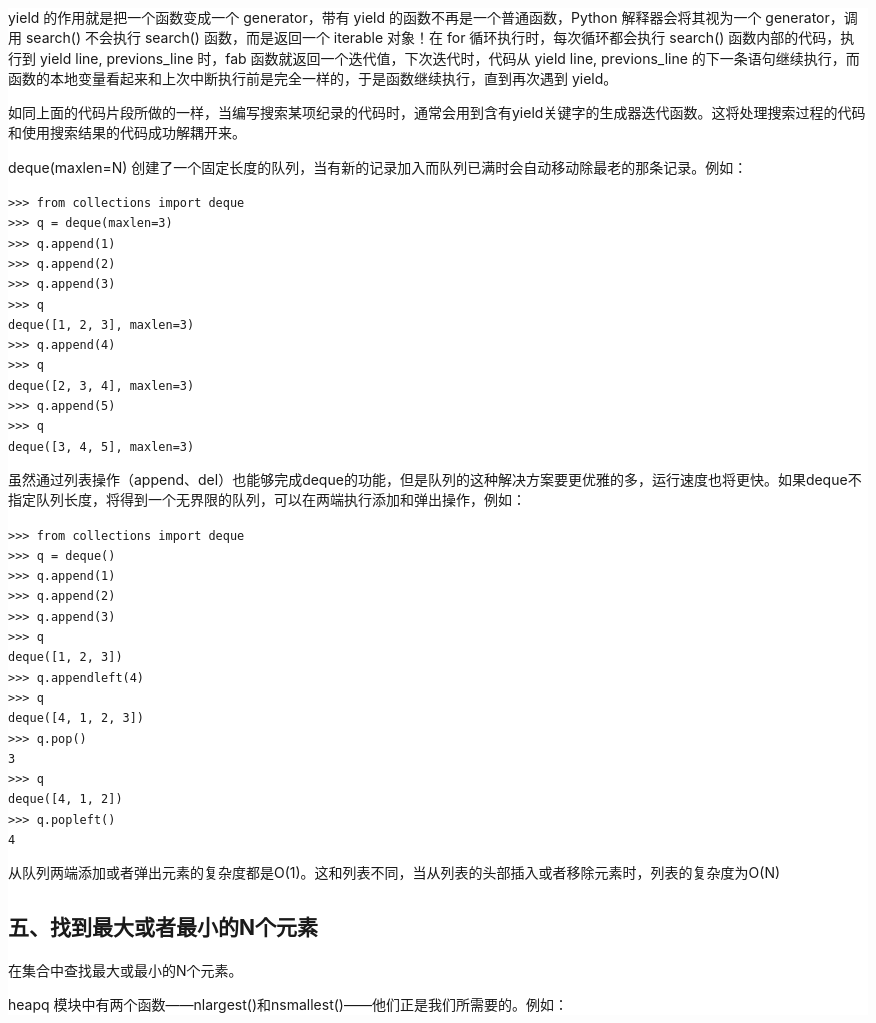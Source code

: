 ```
```

yield 的作用就是把一个函数变成一个 generator，带有 yield 的函数不再是一个普通函数，Python 解释器会将其视为一个 generator，调用 search() 不会执行 search() 函数，而是返回一个 iterable 对象！在 for 循环执行时，每次循环都会执行 search() 函数内部的代码，执行到 yield line, previons_line 时，fab 函数就返回一个迭代值，下次迭代时，代码从 yield line, previons_line 的下一条语句继续执行，而函数的本地变量看起来和上次中断执行前是完全一样的，于是函数继续执行，直到再次遇到 yield。

如同上面的代码片段所做的一样，当编写搜索某项纪录的代码时，通常会用到含有yield关键字的生成器迭代函数。这将处理搜索过程的代码和使用搜索结果的代码成功解耦开来。

deque(maxlen=N) 创建了一个固定长度的队列，当有新的记录加入而队列已满时会自动移动除最老的那条记录。例如：

```
>>> from collections import deque
>>> q = deque(maxlen=3)
>>> q.append(1)
>>> q.append(2)
>>> q.append(3)
>>> q
deque([1, 2, 3], maxlen=3)
>>> q.append(4)
>>> q
deque([2, 3, 4], maxlen=3)
>>> q.append(5)
>>> q
deque([3, 4, 5], maxlen=3)
```
虽然通过列表操作（append、del）也能够完成deque的功能，但是队列的这种解决方案要更优雅的多，运行速度也将更快。如果deque不指定队列长度，将得到一个无界限的队列，可以在两端执行添加和弹出操作，例如：

```
>>> from collections import deque
>>> q = deque()
>>> q.append(1)
>>> q.append(2)
>>> q.append(3)
>>> q
deque([1, 2, 3])
>>> q.appendleft(4)
>>> q
deque([4, 1, 2, 3])
>>> q.pop()
3
>>> q
deque([4, 1, 2])
>>> q.popleft()
4
```
从队列两端添加或者弹出元素的复杂度都是O(1)。这和列表不同，当从列表的头部插入或者移除元素时，列表的复杂度为O(N)

## 五、找到最大或者最小的N个元素
在集合中查找最大或最小的N个元素。

heapq 模块中有两个函数——nlargest()和nsmallest()——他们正是我们所需要的。例如：
